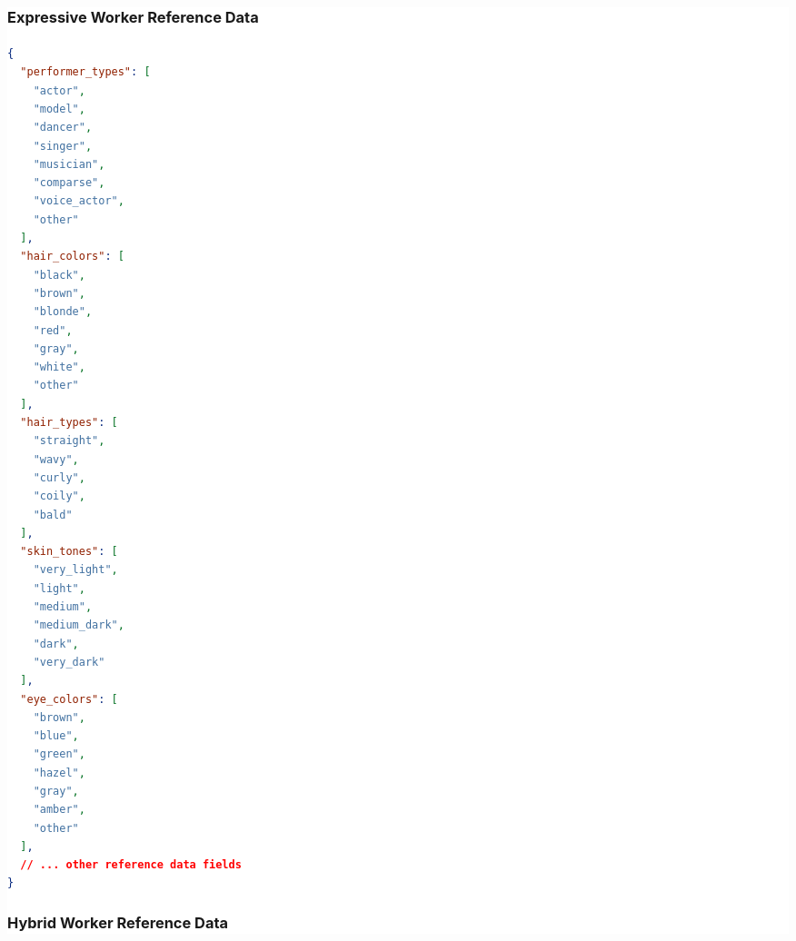 ### Expressive Worker Reference Data

```json
{
  "performer_types": [
    "actor",
    "model",
    "dancer",
    "singer",
    "musician",
    "comparse",
    "voice_actor",
    "other"
  ],
  "hair_colors": [
    "black",
    "brown",
    "blonde",
    "red",
    "gray",
    "white",
    "other"
  ],
  "hair_types": [
    "straight",
    "wavy",
    "curly",
    "coily",
    "bald"
  ],
  "skin_tones": [
    "very_light",
    "light",
    "medium",
    "medium_dark",
    "dark",
    "very_dark"
  ],
  "eye_colors": [
    "brown",
    "blue",
    "green",
    "hazel",
    "gray",
    "amber",
    "other"
  ],
  // ... other reference data fields
}
```

### Hybrid Worker Reference Data
